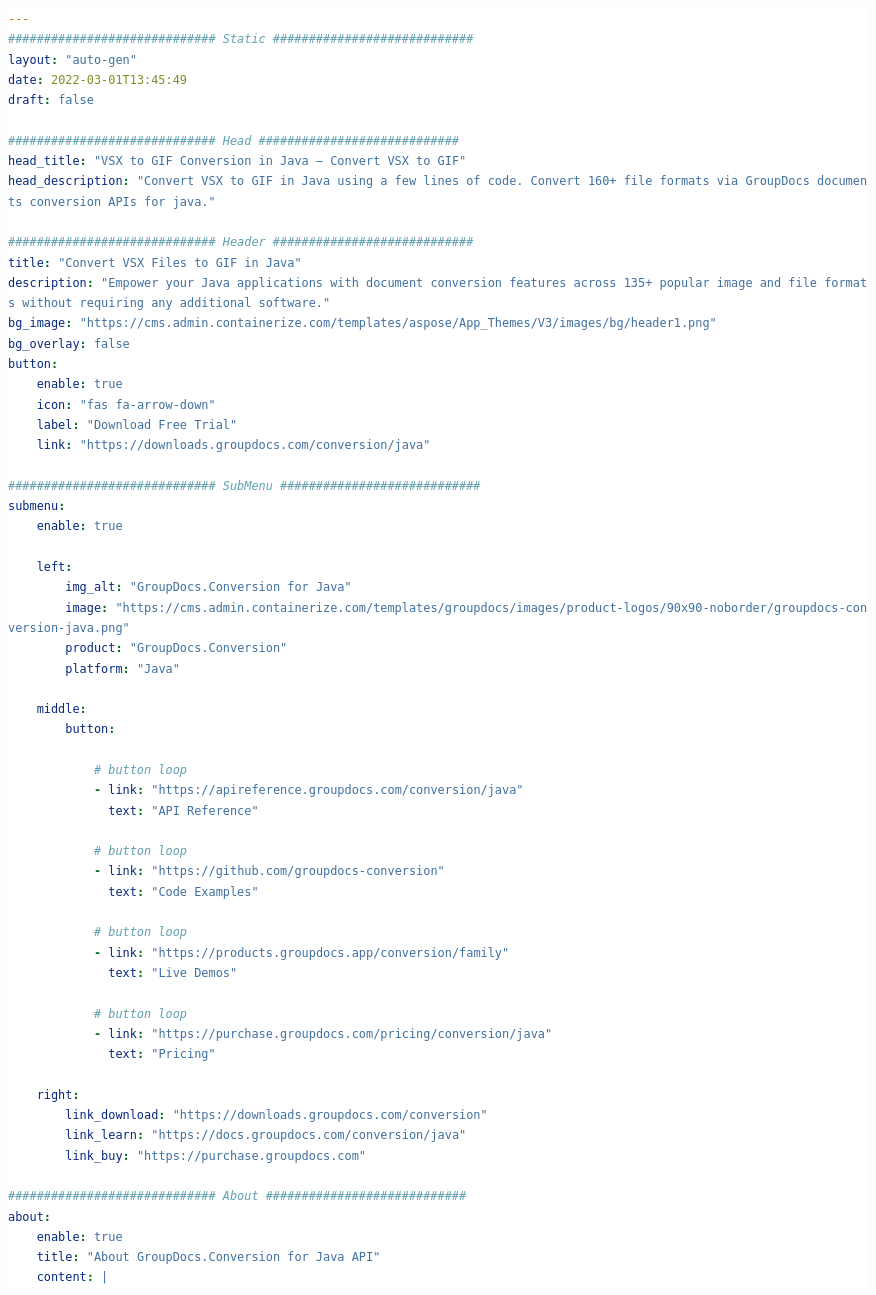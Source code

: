 ```yaml
---
############################# Static ############################
layout: "auto-gen"
date: 2022-03-01T13:45:49
draft: false

############################# Head ############################
head_title: "VSX to GIF Conversion in Java – Convert VSX to GIF"
head_description: "Convert VSX to GIF in Java using a few lines of code. Convert 160+ file formats via GroupDocs documents conversion APIs for java."

############################# Header ############################
title: "Convert VSX Files to GIF in Java"
description: "Empower your Java applications with document conversion features across 135+ popular image and file formats without requiring any additional software."
bg_image: "https://cms.admin.containerize.com/templates/aspose/App_Themes/V3/images/bg/header1.png"
bg_overlay: false
button:
    enable: true
    icon: "fas fa-arrow-down"
    label: "Download Free Trial"
    link: "https://downloads.groupdocs.com/conversion/java"

############################# SubMenu ############################
submenu:
    enable: true

    left:
        img_alt: "GroupDocs.Conversion for Java"
        image: "https://cms.admin.containerize.com/templates/groupdocs/images/product-logos/90x90-noborder/groupdocs-conversion-java.png"
        product: "GroupDocs.Conversion"
        platform: "Java"

    middle:
        button:

            # button loop
            - link: "https://apireference.groupdocs.com/conversion/java"
              text: "API Reference"

            # button loop
            - link: "https://github.com/groupdocs-conversion"
              text: "Code Examples"

            # button loop
            - link: "https://products.groupdocs.app/conversion/family"
              text: "Live Demos"

            # button loop
            - link: "https://purchase.groupdocs.com/pricing/conversion/java"
              text: "Pricing"

    right:
        link_download: "https://downloads.groupdocs.com/conversion"
        link_learn: "https://docs.groupdocs.com/conversion/java"
        link_buy: "https://purchase.groupdocs.com"

############################# About ############################
about:
    enable: true
    title: "About GroupDocs.Conversion for Java API"
    content: |
```